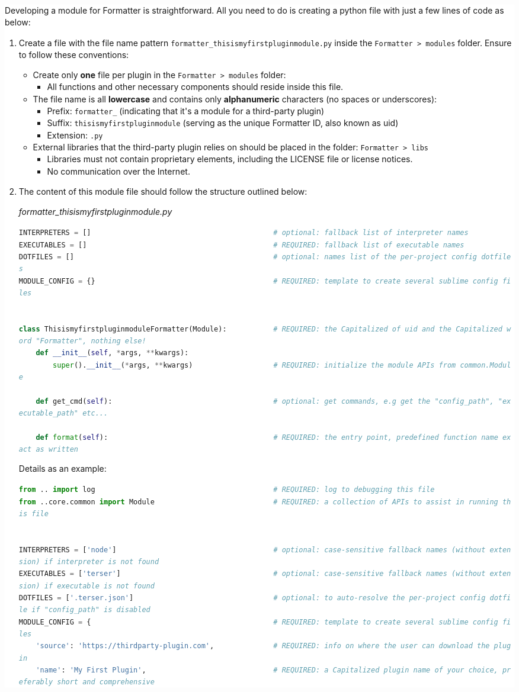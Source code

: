 Developing a module for Formatter is straightforward. All you need to do is creating a python file with just a few lines of code as below:

1. Create a file with the file name pattern `formatter_thisismyfirstpluginmodule.py` inside the `Formatter > modules` folder. Ensure to follow these conventions:

   - Create only **one** file per plugin in the `Formatter > modules` folder:
     - All functions and other necessary components should reside inside this file.
   - The file name is all **lowercase** and contains only **alphanumeric** characters (no spaces or underscores):
     - Prefix: `formatter_` (indicating that it's a module for a third-party plugin)
     - Suffix: `thisismyfirstpluginmodule` (serving as the unique Formatter ID, also known as uid)
     - Extension: `.py`
   - External libraries that the third-party plugin relies on should be placed in the folder: `Formatter > libs`
     - Libraries must not contain proprietary elements, including the LICENSE file or license notices.
     - No communication over the Internet.

2. The content of this module file should follow the structure outlined below:

   _formatter_thisismyfirstpluginmodule.py_

   ```py
   INTERPRETERS = []                                           # optional: fallback list of interpreter names
   EXECUTABLES = []                                            # REQUIRED: fallback list of executable names
   DOTFILES = []                                               # optional: names list of the per-project config dotfiles
   MODULE_CONFIG = {}                                          # REQUIRED: template to create several sublime config files


   class ThisismyfirstpluginmoduleFormatter(Module):           # REQUIRED: the Capitalized of uid and the Capitalized word "Formatter", nothing else!
       def __init__(self, *args, **kwargs):
           super().__init__(*args, **kwargs)                   # REQUIRED: initialize the module APIs from common.Module

       def get_cmd(self):                                      # optional: get commands, e.g get the "config_path", "executable_path" etc...

       def format(self):                                       # REQUIRED: the entry point, predefined function name exact as written
   ```

   Details as an example:

   ```py
   from .. import log                                          # REQUIRED: log to debugging this file
   from ..core.common import Module                            # REQUIRED: a collection of APIs to assist in running this file


   INTERPRETERS = ['node']                                     # optional: case-sensitive fallback names (without extension) if interpreter is not found
   EXECUTABLES = ['terser']                                    # optional: case-sensitive fallback names (without extension) if executable is not found
   DOTFILES = ['.terser.json']                                 # optional: to auto-resolve the per-project config dotfile if "config_path" is disabled
   MODULE_CONFIG = {                                           # REQUIRED: template to create several sublime config files
       'source': 'https://thirdparty-plugin.com',              # REQUIRED: info on where the user can download the plugin
       'name': 'My First Plugin',                              # REQUIRED: a Capitalized plugin name of your choice, preferably short and comprehensive
   ```